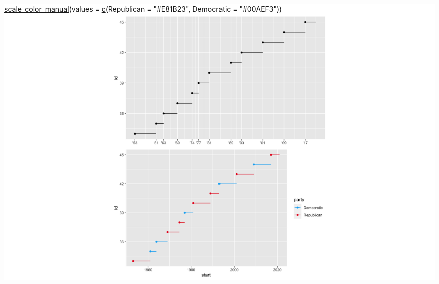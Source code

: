 <span>  <span class='nf'><a href='https://ggplot2.tidyverse.org/reference/scale_manual.html'>scale_color_manual</a></span><span class='o'>(</span>values <span class='o'>=</span> <span class='nf'><a href='https://rdrr.io/r/base/c.html'>c</a></span><span class='o'>(</span>Republican <span class='o'>=</span> <span class='s'>"#E81B23"</span>, Democratic <span class='o'>=</span> <span class='s'>"#00AEF3"</span><span class='o'>)</span><span class='o'>)</span></span>
</code></pre>
<img src="figs/presidential-terms-start-1.png" width="50%" style="display: block; margin: auto;" /><img src="figs/presidential-terms-start-2.png" width="50%" style="display: block; margin: auto;" />
